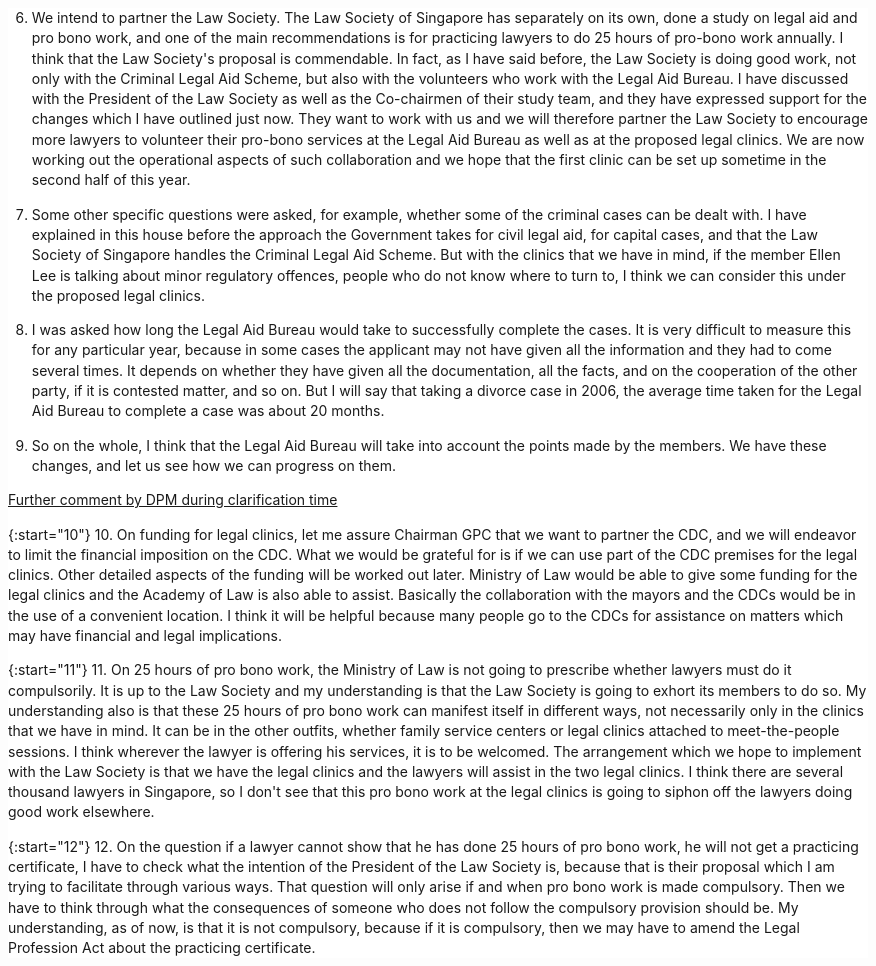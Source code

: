 6. We intend to partner the Law Society. The Law Society of Singapore has separately on its own, done a study on legal aid and pro bono work, and one of the main recommendations is for practicing lawyers to do 25 hours of pro-bono work annually. I think that the Law Society's proposal is commendable. In fact, as I have said before, the Law Society is doing good work, not only with the Criminal Legal Aid Scheme, but also with the volunteers who work with the Legal Aid Bureau. I have discussed with the President of the Law Society as well as the Co-chairmen of their study team, and they have expressed support for the changes which I have outlined just now. They want to work with us and we will therefore partner the Law Society to encourage more lawyers to volunteer their pro-bono services at the Legal Aid Bureau as well as at the proposed legal clinics. We are now working out the operational aspects of such collaboration and we hope that the first clinic can be set up sometime in the second half of this year.
 
7. Some other specific questions were asked, for example, whether some of the criminal cases can be dealt with. I have explained in this house before the approach the Government takes for civil legal aid, for capital cases, and that the Law Society of Singapore handles the Criminal Legal Aid Scheme. But with the clinics that we have in mind, if the member Ellen Lee is talking about minor regulatory offences, people who do not know where to turn to, I think we can consider this under the proposed legal clinics.
 
8. I was asked how long the Legal Aid Bureau would take to successfully complete the cases. It is very difficult to measure this for any particular year, because in some cases the applicant may not have given all the information and they had to come several times. It depends on whether they have given all the documentation, all the facts, and on the cooperation of the other party, if it is contested matter, and so on. But I will say that taking a divorce case in 2006, the average time taken for the Legal Aid Bureau to complete a case was about 20 months.
 
9. So on the whole, I think that the Legal Aid Bureau will take into account the points made by the members. We have these changes, and let us see how we can progress on them.

<u>Further comment by DPM during clarification time</u>


{:start="10"}
10. On funding for legal clinics, let me assure Chairman GPC that we want to partner the CDC, and we will endeavor to limit the financial imposition on the CDC. What we would be grateful for is if we can use part of the CDC premises for the legal clinics. Other detailed aspects of the funding will be worked out later. Ministry of Law would be able to give some funding for the legal clinics and the Academy of Law is also able to assist. Basically the collaboration with the mayors and the CDCs would be in the use of a convenient location. I think it will be helpful because many people go to the CDCs for assistance on matters which may have financial and legal implications.

{:start="11"}
11. On 25 hours of pro bono work, the Ministry of Law is not going to prescribe whether lawyers must do it compulsorily. It is up to the Law Society and my understanding is that the Law Society is going to exhort its members to do so. My understanding also is that these 25 hours of pro bono work can manifest itself in different ways, not necessarily only in the clinics that we have in mind. It can be in the other outfits, whether family service centers or legal clinics attached to meet-the-people sessions. I think wherever the lawyer is offering his services, it is to be welcomed. The arrangement which we hope to implement with the Law Society is that we have the legal clinics and the lawyers will assist in the two legal clinics. I think there are several thousand lawyers in Singapore, so I don't see that this pro bono work at the legal clinics is going to siphon off the lawyers doing good work elsewhere.

{:start="12"}
12. On the question if a lawyer cannot show that he has done 25 hours of pro bono work, he will not get a practicing certificate, I have to check what the intention of the President of the Law Society is, because that is their proposal which I am trying to facilitate through various ways. That question will only arise if and when pro bono work is made compulsory. Then we have to think through what the consequences of someone who does not follow the compulsory provision should be. My understanding, as of now, is that it is not compulsory, because if it is compulsory, then we may have to amend the Legal Profession Act about the practicing certificate.

